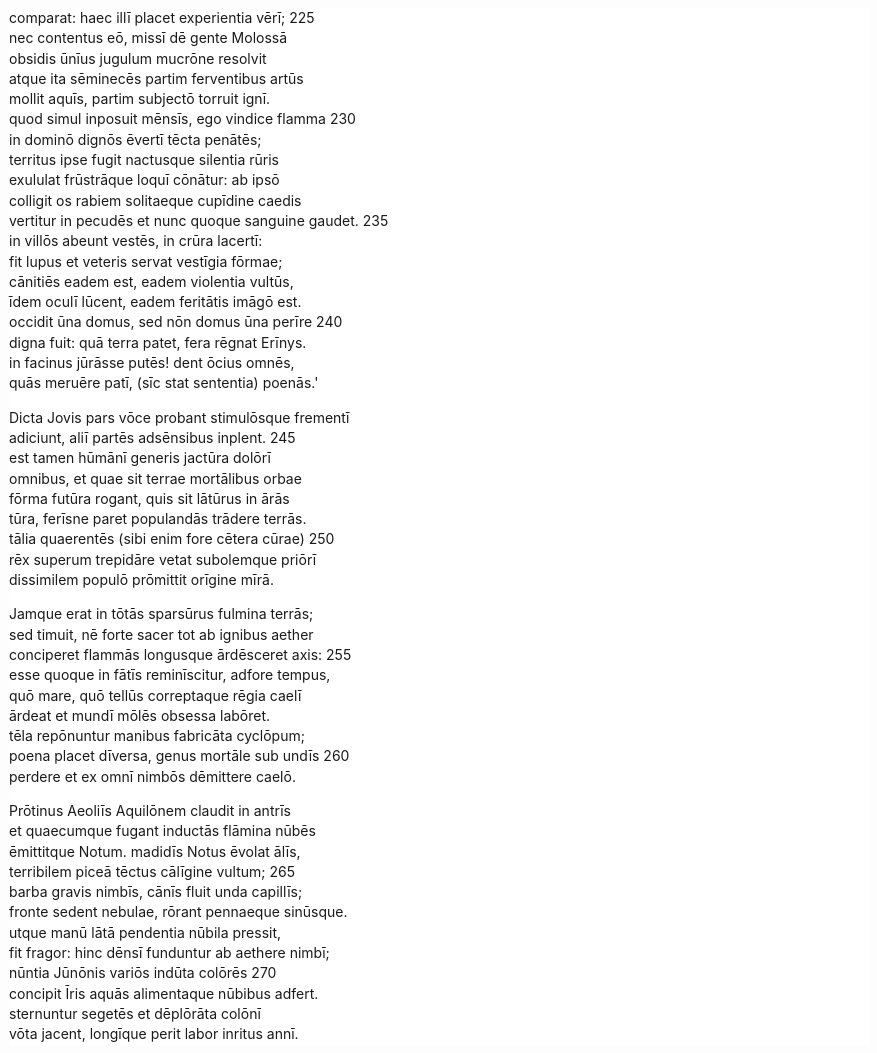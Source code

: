 comparat: haec illī placet experientia vērī;					225  
nec contentus eō, missī dē gente Molossā  
obsidis ūnīus jugulum mucrōne resolvit  
atque ita sēminecēs partim ferventibus artūs  
mollit aquīs, partim subjectō torruit ignī.  
quod simul inposuit mēnsīs, ego vindice flamma					230  
in dominō dignōs ēvertī tēcta penātēs;  
territus ipse fugit nactusque silentia rūris  
exululat frūstrāque loquī cōnātur: ab ipsō  
colligit os rabiem solitaeque cupīdine caedis  
vertitur in pecudēs et nunc quoque sanguine gaudet.					235  
in villōs abeunt vestēs, in crūra lacertī:  
fit lupus et veteris servat vestīgia fōrmae;  
cānitiēs eadem est, eadem violentia vultūs,  
īdem oculī lūcent, eadem feritātis imāgō est.  
occidit ūna domus, sed nōn domus ūna perīre					240  
digna fuit: quā terra patet, fera rēgnat Erīnys.  
in facinus jūrāsse putēs! dent ōcius omnēs,  
quās meruēre patī, (sīc stat sententia) poenās.'  
  
Dicta Jovis pars vōce probant stimulōsque frementī  
adiciunt, aliī partēs adsēnsibus inplent.					245  
est tamen hūmānī generis jactūra dolōrī  
omnibus, et quae sit terrae mortālibus orbae  
fōrma futūra rogant, quis sit lātūrus in ārās  
tūra, ferīsne paret populandās trādere terrās.  
tālia quaerentēs (sibi enim fore cētera cūrae)					250  
rēx superum trepidāre vetat subolemque priōrī  
dissimilem populō prōmittit orīgine mīrā.  
  
Jamque erat in tōtās sparsūrus fulmina terrās;  
sed timuit, nē forte sacer tot ab ignibus aether  
conciperet flammās longusque ārdēsceret axis:					255  
esse quoque in fātīs reminīscitur, adfore tempus,  
quō mare, quō tellūs correptaque rēgia caelī  
ārdeat et mundī mōlēs obsessa labōret.  
tēla repōnuntur manibus fabricāta cyclōpum;  
poena placet dīversa, genus mortāle sub undīs					260  
perdere et ex omnī nimbōs dēmittere caelō.  
  
Prōtinus Aeoliīs Aquilōnem claudit in antrīs  
et quaecumque fugant inductās flāmina nūbēs  
ēmittitque Notum. madidīs Notus ēvolat ālīs,  
terribilem piceā tēctus cālīgine vultum;					265  
barba gravis nimbīs, cānīs fluit unda capillīs;  
fronte sedent nebulae, rōrant pennaeque sinūsque.  
utque manū lātā pendentia nūbila pressit,  
fit fragor: hinc dēnsī funduntur ab aethere nimbī;  
nūntia Jūnōnis variōs indūta colōrēs					270  
concipit Īris aquās alimentaque nūbibus adfert.  
sternuntur segetēs et dēplōrāta colōnī  
vōta jacent, longīque perit labor inritus annī.  
  